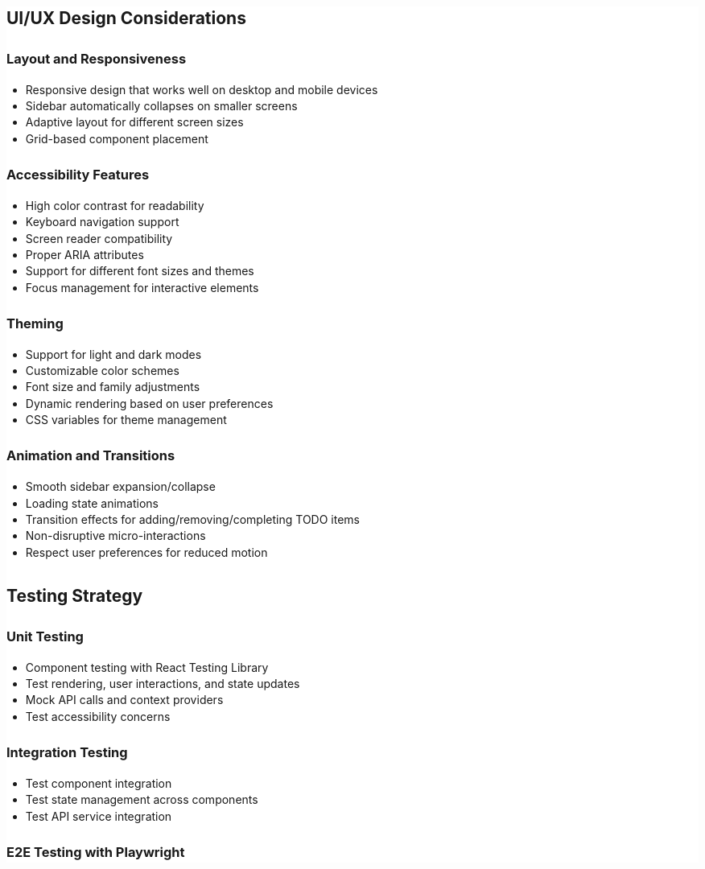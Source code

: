 ## UI/UX Design Considerations

### Layout and Responsiveness

- Responsive design that works well on desktop and mobile devices
- Sidebar automatically collapses on smaller screens
- Adaptive layout for different screen sizes
- Grid-based component placement

### Accessibility Features

- High color contrast for readability
- Keyboard navigation support
- Screen reader compatibility
- Proper ARIA attributes
- Support for different font sizes and themes
- Focus management for interactive elements

### Theming

- Support for light and dark modes
- Customizable color schemes
- Font size and family adjustments
- Dynamic rendering based on user preferences
- CSS variables for theme management

### Animation and Transitions

- Smooth sidebar expansion/collapse
- Loading state animations
- Transition effects for adding/removing/completing TODO items
- Non-disruptive micro-interactions
- Respect user preferences for reduced motion

## Testing Strategy

### Unit Testing

- Component testing with React Testing Library
- Test rendering, user interactions, and state updates
- Mock API calls and context providers
- Test accessibility concerns

### Integration Testing

- Test component integration
- Test state management across components
- Test API service integration

### E2E Testing with Playwright
